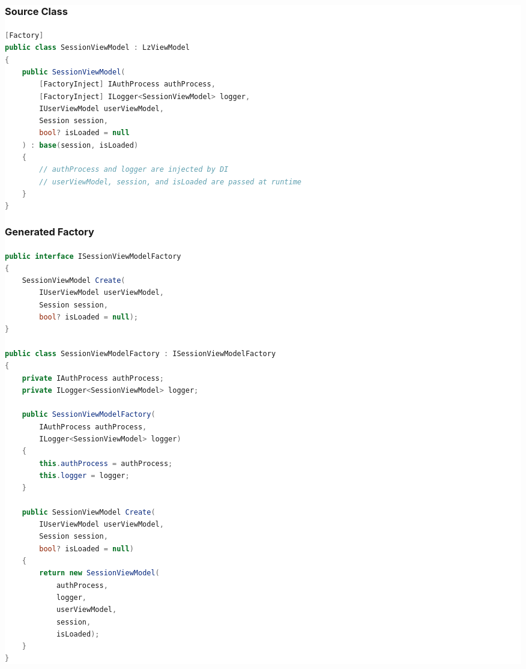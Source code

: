 ### Source Class
```csharp
[Factory]
public class SessionViewModel : LzViewModel
{
    public SessionViewModel(
        [FactoryInject] IAuthProcess authProcess,
        [FactoryInject] ILogger<SessionViewModel> logger,
        IUserViewModel userViewModel,
        Session session,
        bool? isLoaded = null
    ) : base(session, isLoaded)
    {
        // authProcess and logger are injected by DI
        // userViewModel, session, and isLoaded are passed at runtime
    }
}
```

### Generated Factory
```csharp
public interface ISessionViewModelFactory
{
    SessionViewModel Create(
        IUserViewModel userViewModel,
        Session session,
        bool? isLoaded = null);
}

public class SessionViewModelFactory : ISessionViewModelFactory
{
    private IAuthProcess authProcess;
    private ILogger<SessionViewModel> logger;
    
    public SessionViewModelFactory(
        IAuthProcess authProcess, 
        ILogger<SessionViewModel> logger)
    {
        this.authProcess = authProcess;
        this.logger = logger;
    }
    
    public SessionViewModel Create(
        IUserViewModel userViewModel,
        Session session,
        bool? isLoaded = null)
    {
        return new SessionViewModel(
            authProcess,
            logger,
            userViewModel,
            session,
            isLoaded);
    }
}
```
